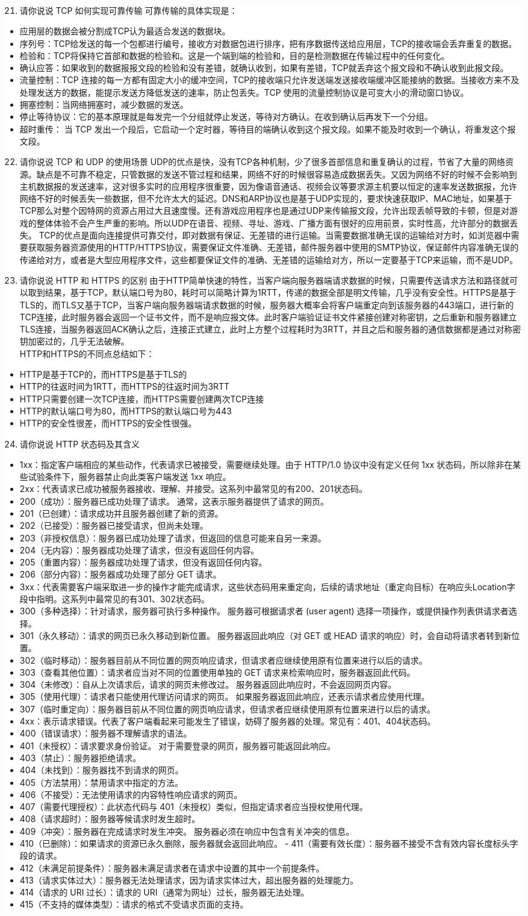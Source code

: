 21. 请你说说 TCP 如何实现可靠传输
可靠传输的具体实现是： 
- 应用层的数据会被分割成TCP认为最适合发送的数据块。 
- 序列号：TCP给发送的每一个包都进行编号，接收方对数据包进行排序，把有序数据传送给应用层，TCP的接收端会丢弃重复的数据。 
- 检验和：TCP将保持它首部和数据的检验和。这是一个端到端的检验和，目的是检测数据在传输过程中的任何变化。 
- 确认应答：如果收到的数据报报文段的检验和没有差错，就确认收到，如果有差错，TCP就丢弃这个报文段和不确认收到此报文段。 
- 流量控制：TCP 连接的每一方都有固定大小的缓冲空间，TCP的接收端只允许发送端发送接收端缓冲区能接纳的数据。当接收方来不及处理发送方的数据，能提示发送方降低发送的速率，防止包丢失。TCP 使用的流量控制协议是可变大小的滑动窗口协议。  
- 拥塞控制：当网络拥塞时，减少数据的发送。 
- 停止等待协议：它的基本原理就是每发完一个分组就停止发送，等待对方确认。在收到确认后再发下一个分组。  
- 超时重传： 当 TCP 发出一个段后，它启动一个定时器，等待目的端确认收到这个报文段。如果不能及时收到一个确认，将重发这个报文段。

22. 请你说说 TCP 和 UDP 的使用场景
UDP的优点是快，没有TCP各种机制，少了很多首部信息和重复确认的过程，节省了大量的网络资源。缺点是不可靠不稳定，只管数据的发送不管过程和结果，网络不好的时候很容易造成数据丢失。又因为网络不好的时候不会影响到主机数据报的发送速率，这对很多实时的应用程序很重要，因为像语音通话、视频会议等要求源主机要以恒定的速率发送数据报，允许网络不好的时候丢失一些数据，但不允许太大的延迟。DNS和ARP协议也是基于UDP实现的，要求快速获取IP、MAC地址，如果基于TCP那么对整个因特网的资源占用过大且速度慢。还有游戏应用程序也是通过UDP来传输报文段，允许出现丢帧导致的卡顿，但是对游戏的整体体验不会产生严重的影响。所以UDP在语音、视频、寻址、游戏、广播方面有很好的应用前景，实时性高，允许部分的数据丢失。  TCP的优点是面向连接提供可靠交付，即对数据有保证、无差错的进行运输。当需要数据准确无误的运输给对方时，如浏览器中需要获取服务器资源使用的HTTP/HTTPS协议，需要保证文件准确、无差错，邮件服务器中使用的SMTP协议，保证邮件内容准确无误的传递给对方，或者是大型应用程序文件，这些都要保证文件的准确、无差错的运输给对方，所以一定要基于TCP来运输，而不是UDP。

23. 请你说说 HTTP 和 HTTPS 的区别
由于HTTP简单快速的特性，当客户端向服务器端请求数据的时候，只需要传送请求方法和路径就可以取到结果，基于TCP，默认端口号为80，耗时可以简略计算为1RTT，传递的数据全部是明文传输，几乎没有安全性。HTTPS是基于TLS的，而TLS又基于TCP，当客户端向服务器端请求数据的时候，服务器大概率会将客户端重定向到该服务器的443端口，进行新的TCP连接，此时服务器会返回一个证书文件，而不是响应报文体。此时客户端验证证书文件紧接创建对称密钥，之后重新和服务器建立TLS连接，当服务器返回ACK确认之后，连接正式建立，此时上方整个过程耗时为3RTT，并且之后和服务器的通信数据都是通过对称密钥加密过的，几乎无法破解。\
HTTP和HTTPS的不同点总结如下： 
- HTTP是基于TCP的，而HTTPS是基于TLS的 
- HTTP的往返时间为1RTT，而HTTPS的往返时间为3RTT 
- HTTP只需要创建一次TCP连接，而HTTPS需要创建两次TCP连接 
- HTTP的默认端口号为80，而HTTPS的默认端口号为443 
- HTTP的安全性很差，而HTTPS的安全性很强。

24. 请你说说 HTTP 状态码及其含义
- 1xx：指定客户端相应的某些动作，代表请求已被接受，需要继续处理。由于 HTTP/1.0 协议中没有定义任何 1xx 状态码，所以除非在某些试验条件下，服务器禁止向此类客户端发送 1xx 响应。  
- 2xx：代表请求已成功被服务器接收、理解、并接受。这系列中最常见的有200、201状态码。 
- 200（成功）：服务器已成功处理了请求。 通常，这表示服务器提供了请求的网页。  
- 201（已创建）：请求成功并且服务器创建了新的资源。  
- 202（已接受）：服务器已接受请求，但尚未处理。  
- 203（非授权信息）：服务器已成功处理了请求，但返回的信息可能来自另一来源。  
- 204（无内容）：服务器成功处理了请求，但没有返回任何内容。  
- 205（重置内容）：服务器成功处理了请求，但没有返回任何内容。 
- 206（部分内容）：服务器成功处理了部分 GET 请求。  
- 3xx：代表需要客户端采取进一步的操作才能完成请求，这些状态码用来重定向，后续的请求地址（重定向目标）在响应头Location字段中指明。这系列中最常见的有301、302状态码。 
- 300（多种选择）：针对请求，服务器可执行多种操作。 服务器可根据请求者 (user agent) 选择一项操作，或提供操作列表供请求者选择。  
- 301（永久移动）：请求的网页已永久移动到新位置。 服务器返回此响应（对 GET 或 HEAD 请求的响应）时，会自动将请求者转到新位置。 
- 302（临时移动）：服务器目前从不同位置的网页响应请求，但请求者应继续使用原有位置来进行以后的请求。 
- 303（查看其他位置）：请求者应当对不同的位置使用单独的 GET 请求来检索响应时，服务器返回此代码。 
- 304（未修改）：自从上次请求后，请求的网页未修改过。 服务器返回此响应时，不会返回网页内容。  
- 305（使用代理）：请求者只能使用代理访问请求的网页。 如果服务器返回此响应，还表示请求者应使用代理。  
- 307（临时重定向）：服务器目前从不同位置的网页响应请求，但请求者应继续使用原有位置来进行以后的请求。  
- 4xx：表示请求错误。代表了客户端看起来可能发生了错误，妨碍了服务器的处理。常见有：401、404状态码。 
- 400（错误请求）：服务器不理解请求的语法。  
- 401（未授权）：请求要求身份验证。 对于需要登录的网页，服务器可能返回此响应。  
- 403（禁止）：服务器拒绝请求。 
- 404（未找到）：服务器找不到请求的网页。 
- 405（方法禁用）：禁用请求中指定的方法。  
- 406（不接受）：无法使用请求的内容特性响应请求的网页。  
- 407（需要代理授权）：此状态代码与 401（未授权）类似，但指定请求者应当授权使用代理。 
- 408（请求超时）：服务器等候请求时发生超时。  
- 409（冲突）：服务器在完成请求时发生冲突。 服务器必须在响应中包含有关冲突的信息。  
- 410（已删除）：如果请求的资源已永久删除，服务器就会返回此响应。  - 411（需要有效长度）：服务器不接受不含有效内容长度标头字段的请求。  
- 412（未满足前提条件）：服务器未满足请求者在请求中设置的其中一个前提条件。  
- 413（请求实体过大）：服务器无法处理请求，因为请求实体过大，超出服务器的处理能力。  
- 414（请求的 URI 过长）：请求的 URI（通常为网址）过长，服务器无法处理。  
- 415（不支持的媒体类型）：请求的格式不受请求页面的支持。  